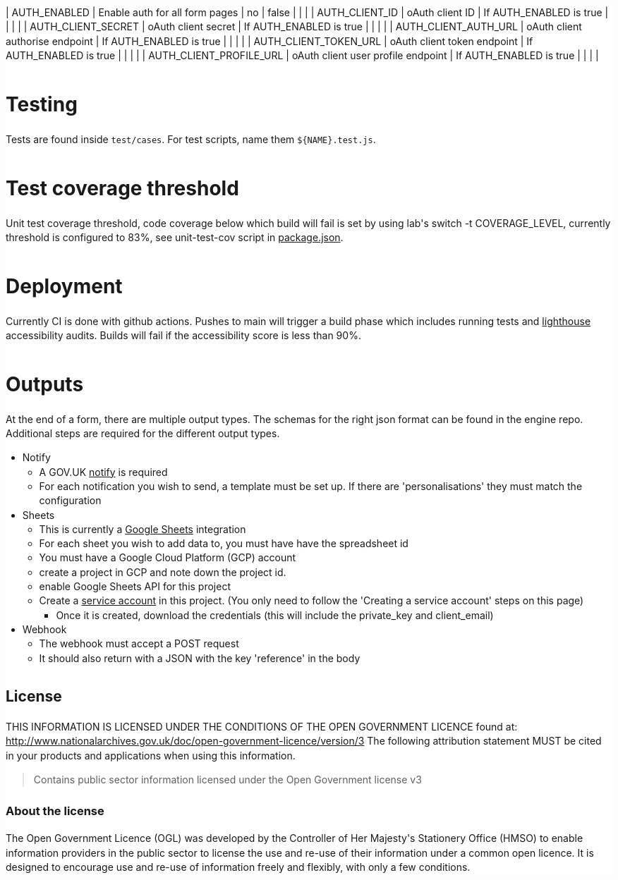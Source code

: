 | AUTH_ENABLED            | Enable auth for all form pages        | no                      | false        |                             |                                                                                                                                           |
| AUTH_CLIENT_ID          | oAuth client ID                       | If AUTH_ENABLED is true |              |                             |                                                                                                                                           |
| AUTH_CLIENT_SECRET      | oAuth client secret                   | If AUTH_ENABLED is true |              |                             |                                                                                                                                           |
| AUTH_CLIENT_AUTH_URL    | oAuth client authorise endpoint       | If AUTH_ENABLED is true |              |                             |                                                                                                                                           |
| AUTH_CLIENT_TOKEN_URL   | oAuth client token endpoint           | If AUTH_ENABLED is true |              |                             |                                                                                                                                           |
| AUTH_CLIENT_PROFILE_URL | oAuth client user profile endpoint    | If AUTH_ENABLED is true |              |                             |                                                                                                                                           |
# Testing
Tests are found inside `test/cases`. For test scripts, name them `${NAME}.test.js`.
# Test coverage threshold
Unit test coverage threshold, code coverage below which build will fail is set by using lab's switch -t COVERAGE_LEVEL, currently threshold is configured to 83%, see unit-test-cov script in [package.json](package.json).
# Deployment
Currently CI is done with github actions. Pushes to main
will trigger a build phase which includes running tests and [lighthouse](https://developers.google.com/web/tools/lighthouse)
accessibility audits. Builds will fail if the accessibility score is less than 90%.
# Outputs
At the end of a form, there are multiple output types. The schemas for the right json format can be found in the engine repo.
Additional steps are required for the different output types.
- Notify
  - A GOV.UK [notify](https://www.notifications.service.gov.uk) is required
  - For each notification you wish to send, a template must be set up. If there are 'personalisations' they must match the configuration
- Sheets
  - This is currently a [Google Sheets](https://docs.google.com/spreadsheets) integration
  - For each sheet you wish to add data to, you must have have the spreadsheet id
  - You must have a Google Cloud Platform (GCP) account
  - create a project in GCP and note down the project id.
  - enable Google Sheets API for this project
  - Create a [service account](https://developers.google.com/identity/protocols/oauth2/service-account#creatinganaccount) in this project. (You only need to follow the 'Creating a service account' steps on this page)
    - Once it is created, download the credentials (this will include the private_key and client_email)
- Webhook
  - The webhook must accept a POST request
  - It should also return with a JSON with the key 'reference' in the body
## License
THIS INFORMATION IS LICENSED UNDER THE CONDITIONS OF THE OPEN GOVERNMENT LICENCE found at:
http://www.nationalarchives.gov.uk/doc/open-government-licence/version/3
The following attribution statement MUST be cited in your products and applications when using this information.
> Contains public sector information licensed under the Open Government license v3
### About the license
The Open Government Licence (OGL) was developed by the Controller of Her Majesty's Stationery Office (HMSO) to enable information providers in the public sector to license the use and re-use of their information under a common open licence.
It is designed to encourage use and re-use of information freely and flexibly, with only a few conditions.
